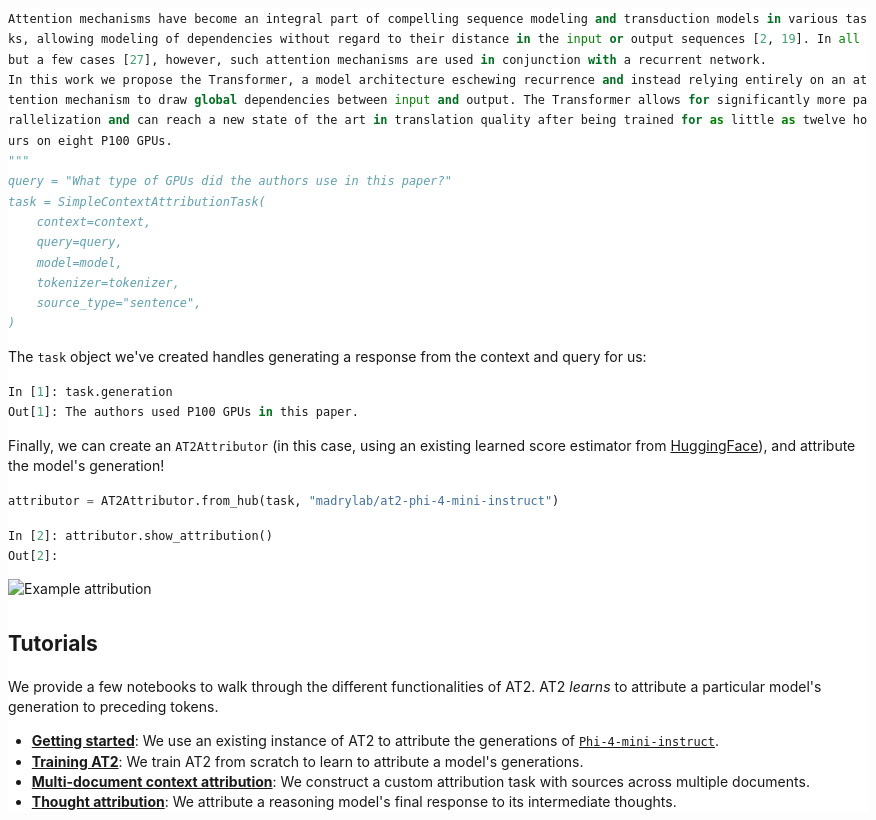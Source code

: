 ```python
Attention mechanisms have become an integral part of compelling sequence modeling and transduction models in various tasks, allowing modeling of dependencies without regard to their distance in the input or output sequences [2, 19]. In all but a few cases [27], however, such attention mechanisms are used in conjunction with a recurrent network.
In this work we propose the Transformer, a model architecture eschewing recurrence and instead relying entirely on an attention mechanism to draw global dependencies between input and output. The Transformer allows for significantly more parallelization and can reach a new state of the art in translation quality after being trained for as little as twelve hours on eight P100 GPUs.
"""
query = "What type of GPUs did the authors use in this paper?"
task = SimpleContextAttributionTask(
    context=context,
    query=query,
    model=model,
    tokenizer=tokenizer,
    source_type="sentence",
)
```

The `task` object we've created handles generating a response from the context and query for us:

```python
In [1]: task.generation
Out[1]: The authors used P100 GPUs in this paper.
```

Finally, we can create an `AT2Attributor` (in this case, using an existing learned score estimator from [HuggingFace](https://huggingface.co/collections/madrylab/at2-67f28846e63e1832cb208427)), and attribute the model's generation!

```python
attributor = AT2Attributor.from_hub(task, "madrylab/at2-phi-4-mini-instruct")
```

```python
In [2]: attributor.show_attribution()
Out[2]:
```

<img alt="Example attribution" src='https://raw.githubusercontent.com/MadryLab/AT2/main/assets/getting_started_output.png' width='100%'/>

## Tutorials

We provide a few notebooks to walk through the different functionalities of AT2.
AT2 *learns* to attribute a particular model's generation to preceding tokens.

- [**Getting started**](https://github.com/MadryLab/AT2/blob/main/notebooks/getting_started.ipynb): We use an existing instance of AT2 to attribute the generations of [`Phi-4-mini-instruct`](https://huggingface.co/microsoft/Phi-4-mini-instruct).
- [**Training AT2**](https://github.com/MadryLab/AT2/blob/main/notebooks/train_at2.ipynb): We train AT2 from scratch to learn to attribute a model's generations.
- [**Multi-document context attribution**](https://github.com/MadryLab/AT2/blob/main/notebooks/multi_document_context_attribution.ipynb): We construct a custom attribution task with sources across multiple documents.
- [**Thought attribution**](https://github.com/MadryLab/AT2/blob/main/notebooks/thought_attribution.ipynb): We attribute a reasoning model's final response to its intermediate thoughts.


[paper_link]: https://arxiv.org/abs/2504.13752